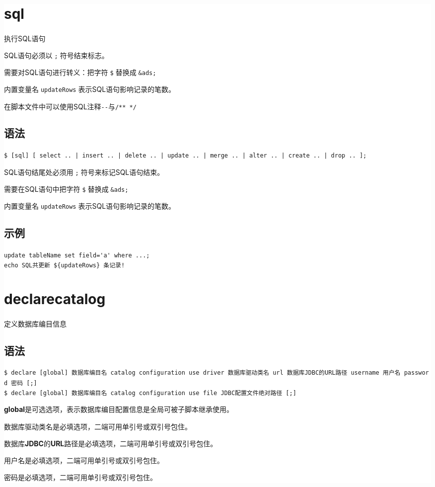 # sql

执行SQL语句

SQL语句必须以 `;` 符号结束标志。

需要对SQL语句进行转义：把字符 `$` 替换成 `&ads;`

内置变量名 `updateRows` 表示SQL语句影响记录的笔数。

在脚本文件中可以使用SQL注释`--`与`/** */`

## 语法

```shell
$ [sql] [ select .. | insert .. | delete .. | update .. | merge .. | alter .. | create .. | drop .. ];
```

SQL语句结尾处必须用 `;` 符号来标记SQL语句结束。

需要在SQL语句中把字符 `$` 替换成 `&ads;`

内置变量名 `updateRows` 表示SQL语句影响记录的笔数。 

## 示例

```shell
update tableName set field='a' where ...;
echo SQL共更新 ${updateRows} 条记录!
```





# declarecatalog

定义数据库编目信息

## 语法

```shell
$ declare [global] 数据库编目名 catalog configuration use driver 数据库驱动类名 url 数据库JDBC的URL路径 username 用户名 password 密码 [;]
$ declare [global] 数据库编目名 catalog configuration use file JDBC配置文件绝对路径 [;]
```

**global**是可选选项，表示数据库编目配置信息是全局可被子脚本继承使用。

数据库驱动类名是必填选项，二端可用单引号或双引号包住。

数据库**JDBC**的**URL**路径是必填选项，二端可用单引号或双引号包住。

用户名是必填选项，二端可用单引号或双引号包住。

密码是必填选项，二端可用单引号或双引号包住。
